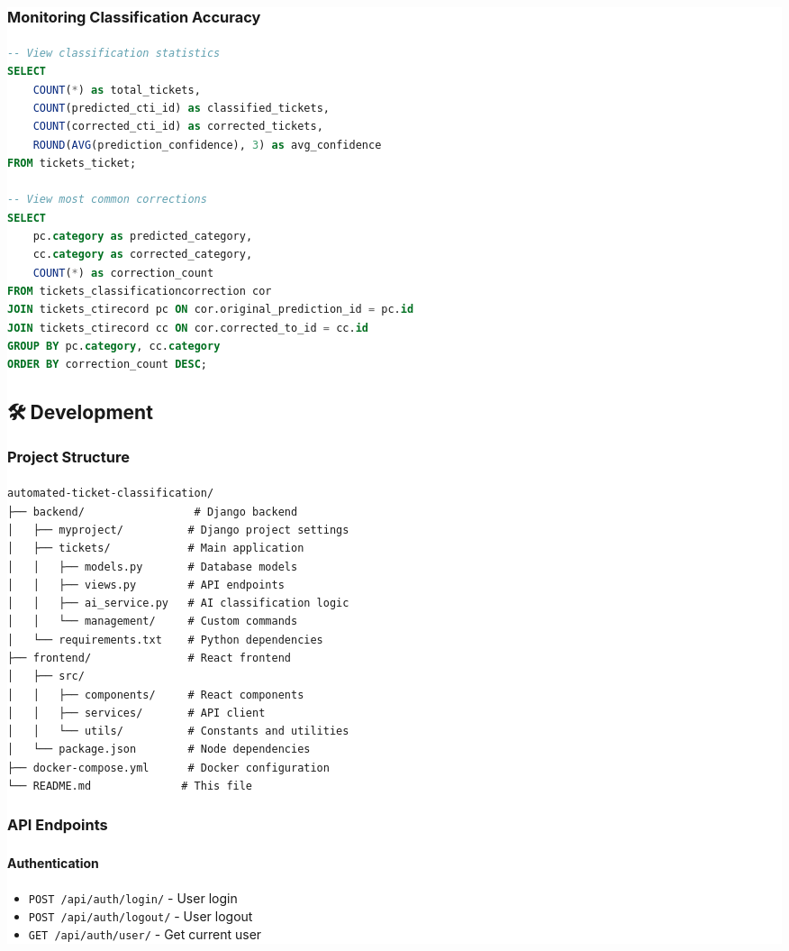 ### Monitoring Classification Accuracy

```sql
-- View classification statistics
SELECT 
    COUNT(*) as total_tickets,
    COUNT(predicted_cti_id) as classified_tickets,
    COUNT(corrected_cti_id) as corrected_tickets,
    ROUND(AVG(prediction_confidence), 3) as avg_confidence
FROM tickets_ticket;

-- View most common corrections
SELECT 
    pc.category as predicted_category,
    cc.category as corrected_category,
    COUNT(*) as correction_count
FROM tickets_classificationcorrection cor
JOIN tickets_ctirecord pc ON cor.original_prediction_id = pc.id
JOIN tickets_ctirecord cc ON cor.corrected_to_id = cc.id
GROUP BY pc.category, cc.category
ORDER BY correction_count DESC;
```

## 🛠️ Development

### Project Structure
```
automated-ticket-classification/
├── backend/                 # Django backend
│   ├── myproject/          # Django project settings
│   ├── tickets/            # Main application
│   │   ├── models.py       # Database models
│   │   ├── views.py        # API endpoints
│   │   ├── ai_service.py   # AI classification logic
│   │   └── management/     # Custom commands
│   └── requirements.txt    # Python dependencies
├── frontend/               # React frontend
│   ├── src/
│   │   ├── components/     # React components
│   │   ├── services/       # API client
│   │   └── utils/          # Constants and utilities
│   └── package.json        # Node dependencies
├── docker-compose.yml      # Docker configuration
└── README.md              # This file
```

### API Endpoints

#### Authentication
- `POST /api/auth/login/` - User login
- `POST /api/auth/logout/` - User logout
- `GET /api/auth/user/` - Get current user
